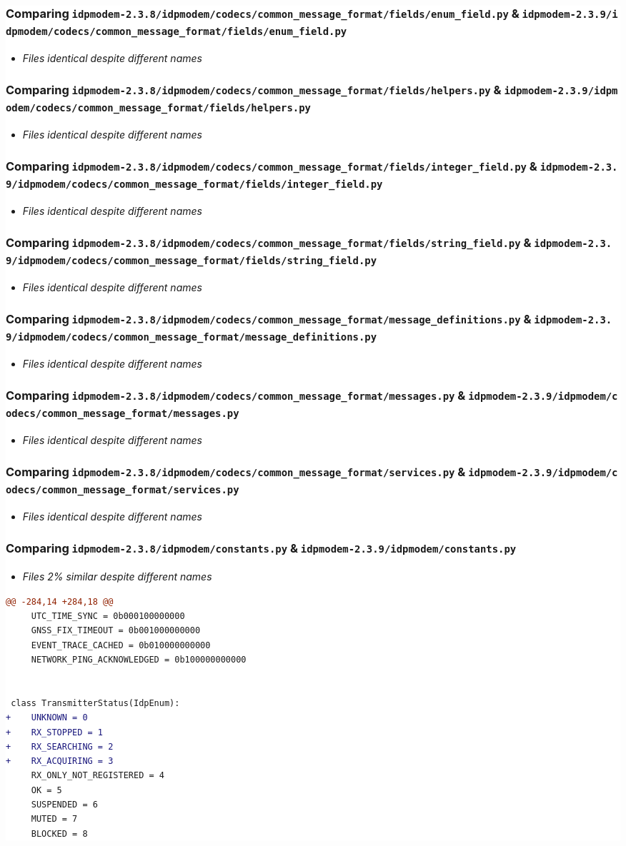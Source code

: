 ### Comparing `idpmodem-2.3.8/idpmodem/codecs/common_message_format/fields/enum_field.py` & `idpmodem-2.3.9/idpmodem/codecs/common_message_format/fields/enum_field.py`

 * *Files identical despite different names*

### Comparing `idpmodem-2.3.8/idpmodem/codecs/common_message_format/fields/helpers.py` & `idpmodem-2.3.9/idpmodem/codecs/common_message_format/fields/helpers.py`

 * *Files identical despite different names*

### Comparing `idpmodem-2.3.8/idpmodem/codecs/common_message_format/fields/integer_field.py` & `idpmodem-2.3.9/idpmodem/codecs/common_message_format/fields/integer_field.py`

 * *Files identical despite different names*

### Comparing `idpmodem-2.3.8/idpmodem/codecs/common_message_format/fields/string_field.py` & `idpmodem-2.3.9/idpmodem/codecs/common_message_format/fields/string_field.py`

 * *Files identical despite different names*

### Comparing `idpmodem-2.3.8/idpmodem/codecs/common_message_format/message_definitions.py` & `idpmodem-2.3.9/idpmodem/codecs/common_message_format/message_definitions.py`

 * *Files identical despite different names*

### Comparing `idpmodem-2.3.8/idpmodem/codecs/common_message_format/messages.py` & `idpmodem-2.3.9/idpmodem/codecs/common_message_format/messages.py`

 * *Files identical despite different names*

### Comparing `idpmodem-2.3.8/idpmodem/codecs/common_message_format/services.py` & `idpmodem-2.3.9/idpmodem/codecs/common_message_format/services.py`

 * *Files identical despite different names*

### Comparing `idpmodem-2.3.8/idpmodem/constants.py` & `idpmodem-2.3.9/idpmodem/constants.py`

 * *Files 2% similar despite different names*

```diff
@@ -284,14 +284,18 @@
     UTC_TIME_SYNC = 0b000100000000
     GNSS_FIX_TIMEOUT = 0b001000000000
     EVENT_TRACE_CACHED = 0b010000000000
     NETWORK_PING_ACKNOWLEDGED = 0b100000000000
 
 
 class TransmitterStatus(IdpEnum):
+    UNKNOWN = 0
+    RX_STOPPED = 1
+    RX_SEARCHING = 2
+    RX_ACQUIRING = 3
     RX_ONLY_NOT_REGISTERED = 4
     OK = 5
     SUSPENDED = 6
     MUTED = 7
     BLOCKED = 8
```
